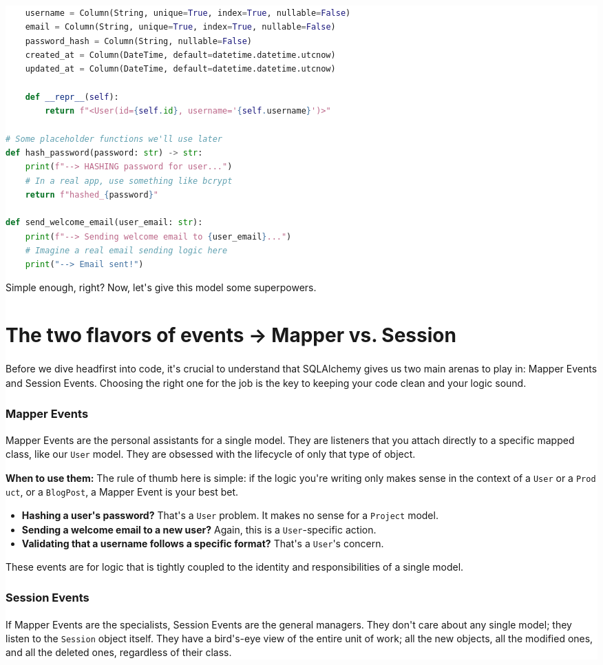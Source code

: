 ```python
    username = Column(String, unique=True, index=True, nullable=False)
    email = Column(String, unique=True, index=True, nullable=False)
    password_hash = Column(String, nullable=False)
    created_at = Column(DateTime, default=datetime.datetime.utcnow)
    updated_at = Column(DateTime, default=datetime.datetime.utcnow)

    def __repr__(self):
        return f"<User(id={self.id}, username='{self.username}')>"

# Some placeholder functions we'll use later
def hash_password(password: str) -> str:
    print(f"--> HASHING password for user...")
    # In a real app, use something like bcrypt
    return f"hashed_{password}"

def send_welcome_email(user_email: str):
    print(f"--> Sending welcome email to {user_email}...")
    # Imagine a real email sending logic here
    print("--> Email sent!")
```

Simple enough, right? Now, let's give this model some superpowers.

# The two flavors of events → Mapper vs. Session

Before we dive headfirst into code, it's crucial to understand that SQLAlchemy gives us two main arenas to play in: Mapper Events and Session Events. Choosing the right one for the job is the key to keeping your code clean and your logic sound.

### **Mapper Events**

Mapper Events are the personal assistants for a single model. They are listeners that you attach directly to a specific mapped class, like our `User` model. They are obsessed with the lifecycle of only that type of object.

**When to use them:** The rule of thumb here is simple: if the logic you're writing only makes sense in the context of a `User` or a `Product`, or a `BlogPost`, a Mapper Event is your best bet.

- **Hashing a user's password?** That's a `User` problem. It makes no sense for a `Project` model.
- **Sending a welcome email to a new user?** Again, this is a `User`-specific action.
- **Validating that a username follows a specific format?** That's a `User`'s concern.

These events are for logic that is tightly coupled to the identity and responsibilities of a single model.

### **Session Events**

If Mapper Events are the specialists, Session Events are the general managers. They don't care about any single model; they listen to the `Session` object itself. They have a bird's-eye view of the entire unit of work; all the new objects, all the modified ones, and all the deleted ones, regardless of their class.
